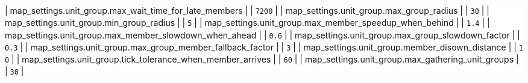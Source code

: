 | map_settings.unit_group.max_wait_time_for_late_members                                   |                                                                                                                                                                                                                                                                                                                                                                                                                                                | `7200`                                                         |
| map_settings.unit_group.max_group_radius                                                 |                                                                                                                                                                                                                                                                                                                                                                                                                                                | `30`                                                           |
| map_settings.unit_group.min_group_radius                                                 |                                                                                                                                                                                                                                                                                                                                                                                                                                                | `5`                                                            |
| map_settings.unit_group.max_member_speedup_when_behind                                   |                                                                                                                                                                                                                                                                                                                                                                                                                                                | `1.4`                                                          |
| map_settings.unit_group.max_member_slowdown_when_ahead                                   |                                                                                                                                                                                                                                                                                                                                                                                                                                                | `0.6`                                                          |
| map_settings.unit_group.max_group_slowdown_factor                                        |                                                                                                                                                                                                                                                                                                                                                                                                                                                | `0.3`                                                          |
| map_settings.unit_group.max_group_member_fallback_factor                                 |                                                                                                                                                                                                                                                                                                                                                                                                                                                | `3`                                                            |
| map_settings.unit_group.member_disown_distance                                           |                                                                                                                                                                                                                                                                                                                                                                                                                                                | `10`                                                           |
| map_settings.unit_group.tick_tolerance_when_member_arrives                               |                                                                                                                                                                                                                                                                                                                                                                                                                                                | `60`                                                           |
| map_settings.unit_group.max_gathering_unit_groups                                        |                                                                                                                                                                                                                                                                                                                                                                                                                                                | `30`                                                           |